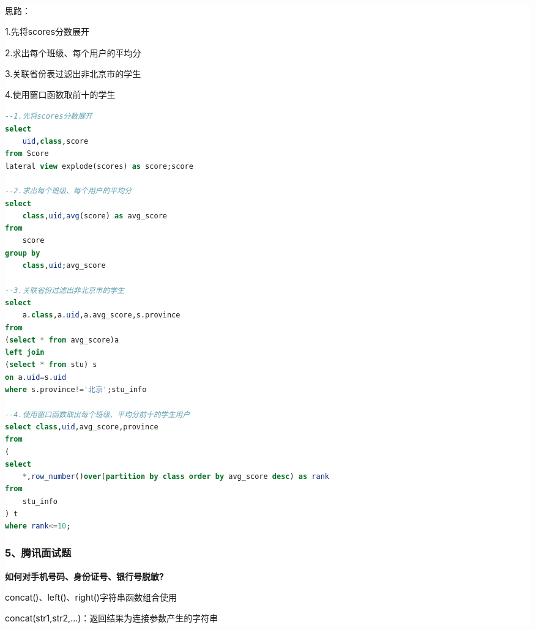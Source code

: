 思路：

1.先将scores分数展开

2.求出每个班级、每个用户的平均分

3.关联省份表过滤出非北京市的学生

4.使用窗口函数取前十的学生

```sql
--1.先将scores分数展开
select 
	uid,class,score
from Score
lateral view explode(scores) as score;score

--2.求出每个班级、每个用户的平均分
select
	class,uid,avg(score) as avg_score
from 
	score
group by
	class,uid;avg_score
	
--3.关联省份过滤出非北京市的学生
select 
	a.class,a.uid,a.avg_score,s.province
from
(select * from avg_score)a
left join
(select * from stu) s
on a.uid=s.uid
where s.province!='北京';stu_info

--4.使用窗口函数取出每个班级、平均分前十的学生用户
select class,uid,avg_score,province
from
(
select
	*,row_number()over(partition by class order by avg_score desc) as rank
from
	stu_info
) t
where rank<=10;
```

### 5、腾讯面试题

**如何对手机号码、身份证号、银行号脱敏?**

concat()、left()、right()字符串函数组合使用

concat(str1,str2,...)：返回结果为连接参数产生的字符串
